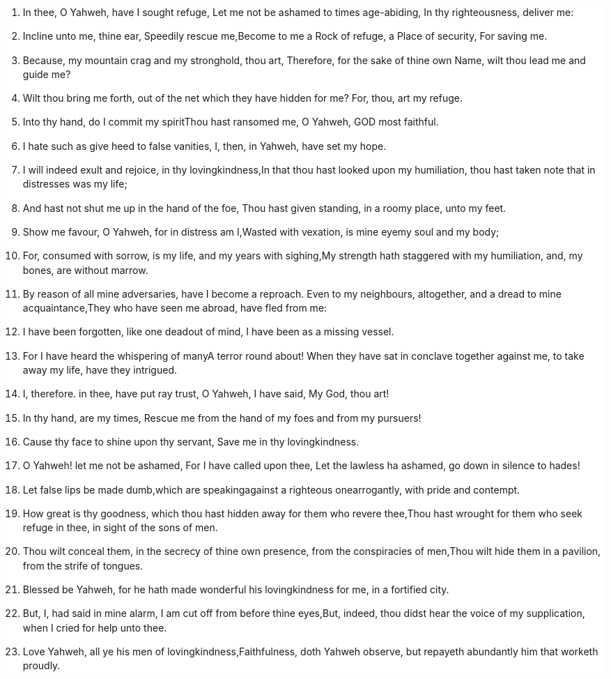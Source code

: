 1. In thee, O Yahweh, have I sought refuge, Let me not be ashamed to times age-abiding, In thy righteousness, deliver me:

2. Incline unto me, thine ear, Speedily rescue me,Become to me a Rock of refuge, a Place of security, For saving me.

3. Because, my mountain crag and my stronghold, thou art, Therefore, for the sake of thine own Name, wilt thou lead me and guide me?

4. Wilt thou bring me forth, out of the net which they have hidden for me? For, thou, art my refuge.

5. Into thy hand, do I commit my spiritThou hast ransomed me, O Yahweh, GOD most faithful.

6. I hate such as give heed to false vanities, I, then, in Yahweh, have set my hope.

7. I will indeed exult and rejoice, in thy lovingkindness,In that thou hast looked upon my humiliation, thou hast taken note that in distresses was my life;

8. And hast not shut me up in the hand of the foe, Thou hast given standing, in a roomy place, unto my feet.

9. Show me favour, O Yahweh, for in distress am I,Wasted with vexation, is mine eyemy soul and my body;

10. For, consumed with sorrow, is my life, and my years with sighing,My strength hath staggered with my humiliation, and, my bones, are without marrow.

11. By reason of all mine adversaries, have I become a reproach. Even to my neighbours, altogether, and a dread to mine acquaintance,They who have seen me abroad, have fled from me:

12. I have been forgotten, like one deadout of mind, I have been as a missing vessel.

13. For I have heard the whispering of manyA terror round about! When they have sat in conclave together against me, to take away my life, have they intrigued.

14. I, therefore. in thee, have put ray trust, O Yahweh, I have said, My God, thou art!

15. In thy hand, are my times, Rescue me from the hand of my foes and from my pursuers!

16. Cause thy face to shine upon thy servant, Save me in thy lovingkindness.

17. O Yahweh! let me not be ashamed, For I have called upon thee, Let the lawless ha ashamed, go down in silence to hades!

18. Let false lips be made dumb,which are speakingagainst a righteous onearrogantly, with pride and contempt.

19. How great is thy goodness, which thou hast hidden away for them who revere thee,Thou hast wrought for them who seek refuge in thee, in sight of the sons of men.

20. Thou wilt conceal them, in the secrecy of thine own presence, from the conspiracies of men,Thou wilt hide them in a pavilion, from the strife of tongues.

21. Blessed be Yahweh, for he hath made wonderful his lovingkindness for me, in a fortified city.

22. But, I, had said in mine alarm, I am cut off from before thine eyes,But, indeed, thou didst hear the voice of my supplication, when I cried for help unto thee.

23. Love Yahweh, all ye his men of lovingkindness,Faithfulness, doth Yahweh observe, but repayeth abundantly him that worketh proudly.
